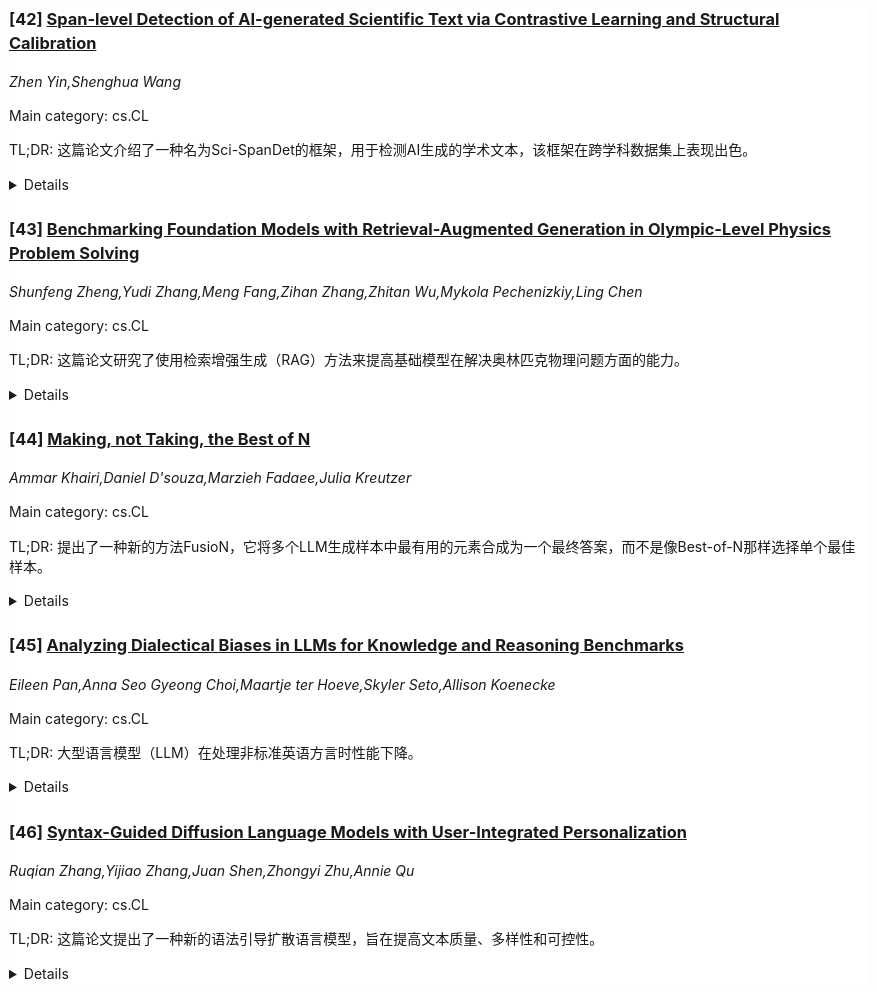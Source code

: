 ### [42] [Span-level Detection of AI-generated Scientific Text via Contrastive Learning and Structural Calibration](https://arxiv.org/abs/2510.00890)
*Zhen Yin,Shenghua Wang*

Main category: cs.CL

TL;DR: 这篇论文介绍了一种名为Sci-SpanDet的框架，用于检测AI生成的学术文本，该框架在跨学科数据集上表现出色。


<details><summary>Details</summary></details>


### [43] [Benchmarking Foundation Models with Retrieval-Augmented Generation in Olympic-Level Physics Problem Solving](https://arxiv.org/abs/2510.00919)
*Shunfeng Zheng,Yudi Zhang,Meng Fang,Zihan Zhang,Zhitan Wu,Mykola Pechenizkiy,Ling Chen*

Main category: cs.CL

TL;DR: 这篇论文研究了使用检索增强生成（RAG）方法来提高基础模型在解决奥林匹克物理问题方面的能力。


<details><summary>Details</summary></details>


### [44] [Making, not Taking, the Best of N](https://arxiv.org/abs/2510.00931)
*Ammar Khairi,Daniel D'souza,Marzieh Fadaee,Julia Kreutzer*

Main category: cs.CL

TL;DR: 提出了一种新的方法FusioN，它将多个LLM生成样本中最有用的元素合成为一个最终答案，而不是像Best-of-N那样选择单个最佳样本。


<details><summary>Details</summary></details>


### [45] [Analyzing Dialectical Biases in LLMs for Knowledge and Reasoning Benchmarks](https://arxiv.org/abs/2510.00962)
*Eileen Pan,Anna Seo Gyeong Choi,Maartje ter Hoeve,Skyler Seto,Allison Koenecke*

Main category: cs.CL

TL;DR: 大型语言模型（LLM）在处理非标准英语方言时性能下降。


<details><summary>Details</summary></details>


### [46] [Syntax-Guided Diffusion Language Models with User-Integrated Personalization](https://arxiv.org/abs/2510.01028)
*Ruqian Zhang,Yijiao Zhang,Juan Shen,Zhongyi Zhu,Annie Qu*

Main category: cs.CL

TL;DR: 这篇论文提出了一种新的语法引导扩散语言模型，旨在提高文本质量、多样性和可控性。


<details>
  <summary>Details</summary>
Motivation: 现有的大语言模型生成的文本通常过于通用，缺乏足够的结构多样性，限制了个性化表达。
